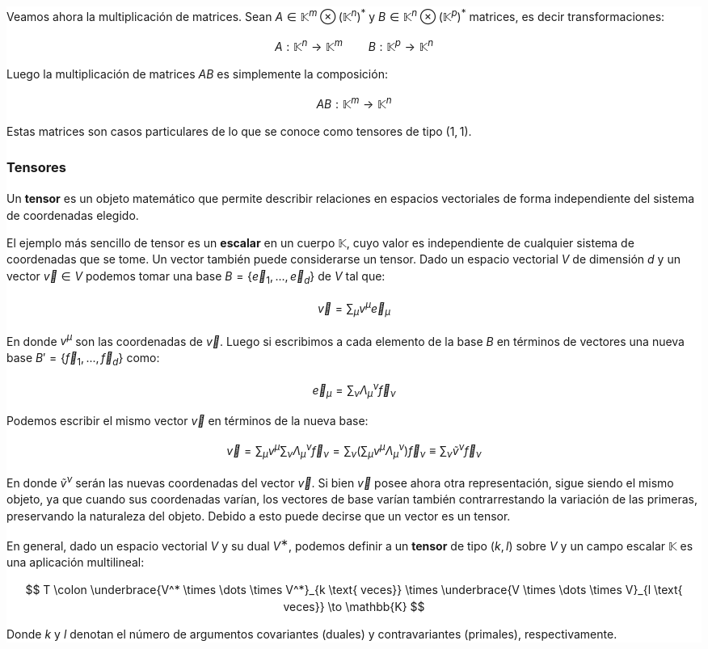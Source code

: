 Veamos ahora la multiplicación de matrices. Sean $A \in \mathbb{K}^m \otimes (\mathbb{K}^n)^*$ y $B \in \mathbb{K}^n \otimes (\mathbb{K}^p)^*$ matrices, es decir transformaciones:

$$
A: \mathbb{K}^n \rightarrow \mathbb{K}^m \qquad B: \mathbb{K}^p \rightarrow \mathbb{K}^n
$$

Luego la multiplicación de matrices $AB$ es simplemente la composición:

$$
AB: \mathbb{K}^m \rightarrow \mathbb{K}^n
$$

Estas matrices son casos particulares de lo que se conoce como tensores de tipo $(1,1)$.
 
### Tensores

Un **tensor** es un objeto matemático que permite describir relaciones en espacios vectoriales de forma independiente del sistema de coordenadas elegido. 

El ejemplo más sencillo de tensor es un **escalar** en un cuerpo $\mathbb{K}$, cuyo valor es independiente de cualquier sistema de coordenadas que se tome. Un vector también puede considerarse un tensor. Dado un espacio vectorial $V$ de dimensión $d$  y un vector $\vec{v} \in V$ podemos tomar una base $B = \{ \vec{e}_1, ..., \vec{e}_d \}$ de $V$ tal que:

$$
\vec{v} = \sum_{\mu} v^{\mu} \vec{e}_{\mu}
$$

En donde $v^{\mu}$ son las coordenadas de $\vec{v}$. Luego si escribimos a cada elemento de la base $B$ en términos de vectores una nueva base $B' = \{\vec{f}_{1}, ..., \vec{f}_{d}\}$ como:

$$
\vec{e}_{\mu} = \sum_{\nu} \Lambda_{\mu}{}^{\nu} \vec{f}_{\nu}
$$

Podemos escribir el mismo vector $\vec{v}$ en términos de la nueva base:

$$
\vec{v} = \sum_{\mu} v^{\mu} \sum_{\nu} \Lambda_{\mu}{}^{\nu} \vec{f}_{\nu} = \sum_{\nu} \left(\sum_{\mu} v^{\mu} \Lambda_{\mu}{}^{\nu} \right) \vec{f}_{\nu} \equiv \sum_{\nu} \tilde{v}^{\nu} \vec{f}_{\nu}
$$

En donde $\tilde{v}^{\nu}$ serán las nuevas coordenadas del vector $\vec{v}$. Si bien $\vec{v}$ posee ahora otra representación, sigue siendo el mismo objeto, ya que cuando sus coordenadas varían, los vectores de base varían también contrarrestando la variación de las primeras, preservando la naturaleza del objeto. Debido a esto puede decirse que un vector es un tensor.

En general, dado un espacio vectorial $V$ y su dual $V^∗$, podemos definir a un **tensor** de tipo $(k,l)$ sobre $V$ y un campo escalar $\mathbb{K}$ es una aplicación multilineal: 

$$
T \colon \underbrace{V^* \times \dots \times V^*}_{k \text{ veces}} \times \underbrace{V \times \dots \times V}_{l \text{ veces}} \to \mathbb{K}
$$

Donde $k$ y $l$ denotan el número de argumentos covariantes (duales) y contravariantes (primales), respectivamente. 
